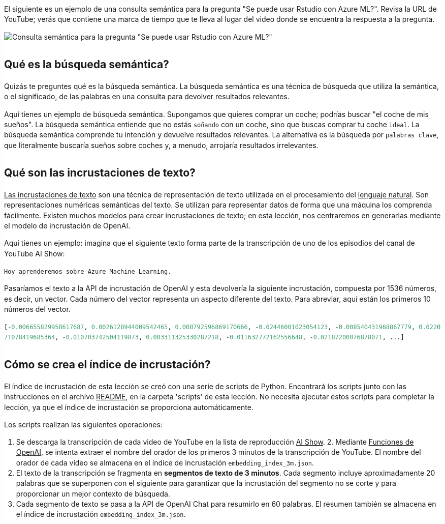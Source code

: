 El siguiente es un ejemplo de una consulta semántica para la pregunta "Se puede usar Rstudio con Azure ML?". Revisa la URL de YouTube; verás que contiene una marca de tiempo que te lleva al lugar del video donde se encuentra la respuesta a la pregunta.

![Consulta semántica para la pregunta "Se puede usar Rstudio con Azure ML?"](../../images/query-results.png?WT.mc_id=academic-105485-koreyst)

## Qué es la búsqueda semántica?

Quizás te preguntes qué es la búsqueda semántica. La búsqueda semántica es una técnica de búsqueda que utiliza la semántica, o el significado, de las palabras en una consulta para devolver resultados relevantes.

Aquí tienes un ejemplo de búsqueda semántica. Supongamos que quieres comprar un coche; podrías buscar "el coche de mis sueños". La búsqueda semántica entiende que no estás `soñando` con un coche, sino que buscas comprar tu coche `ideal`. La búsqueda semántica comprende tu intención y devuelve resultados relevantes. La alternativa es la búsqueda por `palabras clave`, que literalmente buscaría sueños sobre coches y, a menudo, arrojaría resultados irrelevantes.

## Qué son las incrustaciones de texto?

[Las incrustaciones de texto](https://en.wikipedia.org/wiki/Word_embedding?WT.mc_id=academic-105485-koreyst) son una técnica de representación de texto utilizada en el procesamiento del [lenguaje natural](https://en.wikipedia.org/wiki/Natural_language_processing?WT.mc_id=academic-105485-koreyst). Son representaciones numéricas semánticas del texto. Se utilizan para representar datos de forma que una máquina los comprenda fácilmente. Existen muchos modelos para crear incrustaciones de texto; en esta lección, nos centraremos en generarlas mediante el modelo de incrustación de OpenAI.

Aquí tienes un ejemplo: imagina que el siguiente texto forma parte de la transcripción de uno de los episodios del canal de YouTube AI Show:

```texto
Hoy aprenderemos sobre Azure Machine Learning. 
```

Pasaríamos el texto a la API de incrustación de OpenAI y esta devolvería la siguiente incrustación, compuesta por 1536 números, es decir, un vector. Cada número del vector representa un aspecto diferente del texto. Para abreviar, aquí están los primeros 10 números del vector.

```python
[-0.006655829958617687, 0.0026128944009542465, 0.008792596869170666, -0.02446001023054123, -0.008540431968867779, 0.022071078419685364, -0.010703742504119873, 0.003311325330287218, -0.011632772162556648, -0.02187200076878071, ...]
```

## Cómo se crea el índice de incrustación? 

El índice de incrustación de esta lección se creó con una serie de scripts de Python. Encontrará los scripts junto con las instrucciones en el archivo [README](../../scripts/README.md?WT.mc_id=academic-105485-koreyst), en la carpeta 'scripts' de esta lección. No necesita ejecutar estos scripts para completar la lección, ya que el índice de incrustación se proporciona automáticamente.

Los scripts realizan las siguientes operaciones:

1. Se descarga la transcripción de cada video de YouTube en la lista de reproducción [AI Show](https://www.youtube.com/playlist?list=PLlrxD0HtieHi0mwteKBOfEeOYf0LJU4O1). 2. Mediante [Funciones de OpenAI](https://learn.microsoft.com/azure/ai-services/openai/how-to/function-calling?WT.mc_id=academic-105485-koreyst), se intenta extraer el nombre del orador de los primeros 3 minutos de la transcripción de YouTube. El nombre del orador de cada vídeo se almacena en el índice de incrustación `embedding_index_3m.json`.
3. El texto de la transcripción se fragmenta en **segmentos de texto de 3 minutos**. Cada segmento incluye aproximadamente 20 palabras que se superponen con el siguiente para garantizar que la incrustación del segmento no se corte y para proporcionar un mejor contexto de búsqueda.
4. Cada segmento de texto se pasa a la API de OpenAI Chat para resumirlo en 60 palabras. El resumen también se almacena en el índice de incrustación `embedding_index_3m.json`.